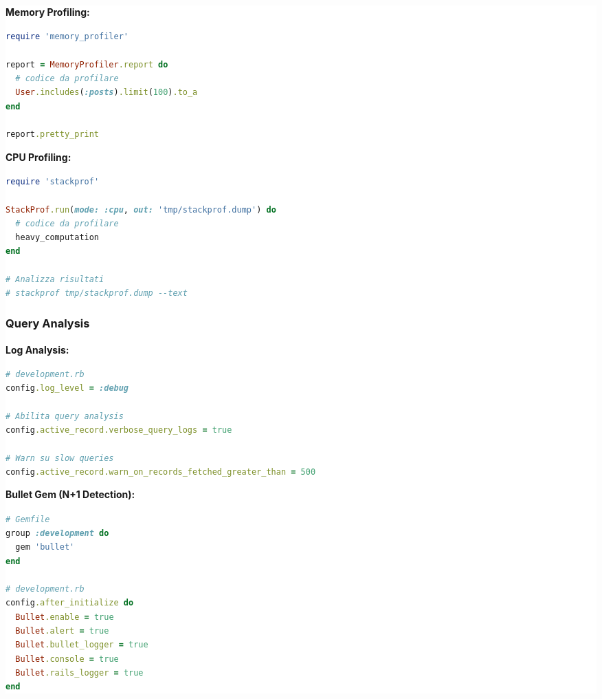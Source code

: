 **Memory Profiling:**
```ruby
require 'memory_profiler'

report = MemoryProfiler.report do
  # codice da profilare
  User.includes(:posts).limit(100).to_a
end

report.pretty_print
```

**CPU Profiling:**
```ruby
require 'stackprof'

StackProf.run(mode: :cpu, out: 'tmp/stackprof.dump') do
  # codice da profilare
  heavy_computation
end

# Analizza risultati
# stackprof tmp/stackprof.dump --text
```

### Query Analysis

**Log Analysis:**
```ruby
# development.rb
config.log_level = :debug

# Abilita query analysis
config.active_record.verbose_query_logs = true

# Warn su slow queries
config.active_record.warn_on_records_fetched_greater_than = 500
```

**Bullet Gem (N+1 Detection):**
```ruby
# Gemfile
group :development do
  gem 'bullet'
end

# development.rb
config.after_initialize do
  Bullet.enable = true
  Bullet.alert = true
  Bullet.bullet_logger = true
  Bullet.console = true
  Bullet.rails_logger = true
end
```
